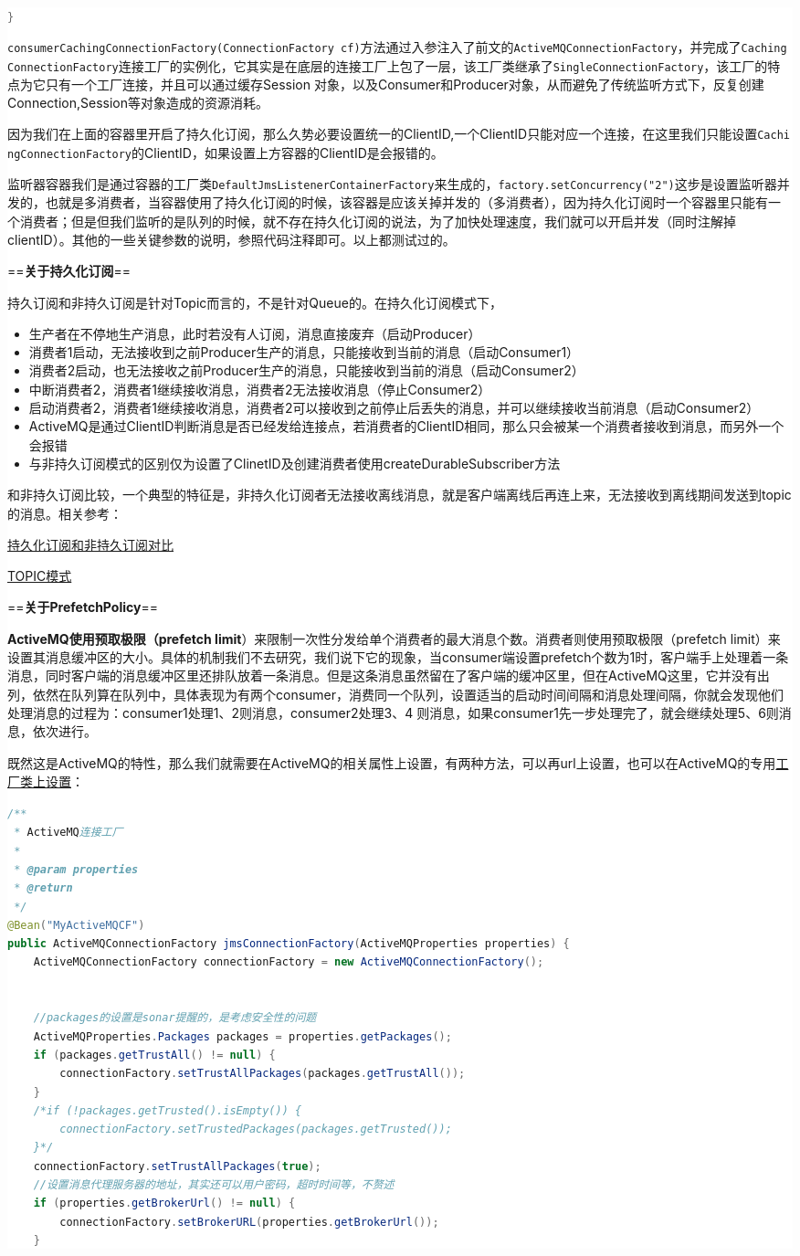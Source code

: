 ```java
}
```

`consumerCachingConnectionFactory(ConnectionFactory cf)`方法通过入参注入了前文的`ActiveMQConnectionFactory`，并完成了`CachingConnectionFactory`连接工厂的实例化，它其实是在底层的连接工厂上包了一层，该工厂类继承了`SingleConnectionFactory`，该工厂的特点为它只有一个工厂连接，并且可以通过缓存Session 对象，以及Consumer和Producer对象，从而避免了传统监听方式下，反复创建Connection,Session等对象造成的资源消耗。

因为我们在上面的容器里开启了持久化订阅，那么久势必要设置统一的ClientID,一个ClientID只能对应一个连接，在这里我们只能设置`CachingConnectionFactory`的ClientID，如果设置上方容器的ClientID是会报错的。



监听器容器我们是通过容器的工厂类`DefaultJmsListenerContainerFactory`来生成的，`factory.setConcurrency("2")`这步是设置监听器并发的，也就是多消费者，当容器使用了持久化订阅的时候，该容器是应该关掉并发的（多消费者），因为持久化订阅时一个容器里只能有一个消费者；但是但我们监听的是队列的时候，就不存在持久化订阅的说法，为了加快处理速度，我们就可以开启并发（同时注解掉clientID）。其他的一些关键参数的说明，参照代码注释即可。以上都测试过的。

==**关于持久化订阅**==

持久订阅和非持久订阅是针对Topic而言的，不是针对Queue的。在持久化订阅模式下，

- 生产者在不停地生产消息，此时若没有人订阅，消息直接废弃（启动Producer）
- 消费者1启动，无法接收到之前Producer生产的消息，只能接收到当前的消息（启动Consumer1）
- 消费者2启动，也无法接收之前Producer生产的消息，只能接收到当前的消息（启动Consumer2）
- 中断消费者2，消费者1继续接收消息，消费者2无法接收消息（停止Consumer2）
- 启动消费者2，消费者1继续接收消息，消费者2可以接收到之前停止后丢失的消息，并可以继续接收当前消息（启动Consumer2）
- ActiveMQ是通过ClientID判断消息是否已经发给连接点，若消费者的ClientID相同，那么只会被某一个消费者接收到消息，而另外一个会报错
- 与非持久订阅模式的区别仅为设置了ClinetID及创建消费者使用createDurableSubscriber方法

和非持久订阅比较，一个典型的特征是，非持久化订阅者无法接收离线消息，就是客户端离线后再连上来，无法接收到离线期间发送到topic的消息。相关参考：

[持久化订阅和非持久订阅对比](https://www.cnblogs.com/hapjin/p/5644402.html)

[TOPIC模式](https://blog.csdn.net/kedadiannao220/article/details/78917340)



==**关于PrefetchPolicy**==

**ActiveMQ使用预取极限（prefetch limit**）来限制一次性分发给单个消费者的最大消息个数。消费者则使用预取极限（prefetch limit）来设置其消息缓冲区的大小。具体的机制我们不去研究，我们说下它的现象，当consumer端设置prefetch个数为1时，客户端手上处理着一条消息，同时客户端的消息缓冲区里还排队放着一条消息。但是这条消息虽然留在了客户端的缓冲区里，但在ActiveMQ这里，它并没有出列，依然在队列算在队列中，具体表现为有两个consumer，消费同一个队列，设置适当的启动时间间隔和消息处理间隔，你就会发现他们处理消息的过程为：consumer1处理1、2则消息，consumer2处理3、4 则消息，如果consumer1先一步处理完了，就会继续处理5、6则消息，依次进行。

既然这是ActiveMQ的特性，那么我们就需要在ActiveMQ的相关属性上设置，有两种方法，可以再url上设置，也可以在ActiveMQ的专用[工厂类上设置](src/main/java/com/example/demo/message/ActiveMQConfig.java)：

```java
/**
 * ActiveMQ连接工厂
 *
 * @param properties
 * @return
 */
@Bean("MyActiveMQCF")
public ActiveMQConnectionFactory jmsConnectionFactory(ActiveMQProperties properties) {
    ActiveMQConnectionFactory connectionFactory = new ActiveMQConnectionFactory();


    //packages的设置是sonar提醒的，是考虑安全性的问题
    ActiveMQProperties.Packages packages = properties.getPackages();
    if (packages.getTrustAll() != null) {
        connectionFactory.setTrustAllPackages(packages.getTrustAll());
    }
    /*if (!packages.getTrusted().isEmpty()) {
        connectionFactory.setTrustedPackages(packages.getTrusted());
    }*/
    connectionFactory.setTrustAllPackages(true);
    //设置消息代理服务器的地址，其实还可以用户密码，超时时间等，不赘述
    if (properties.getBrokerUrl() != null) {
        connectionFactory.setBrokerURL(properties.getBrokerUrl());
    }
```